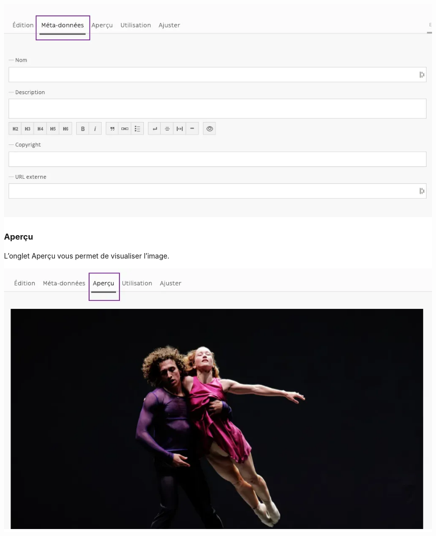 ![Capture d’écran 2022-02-24 à 17.18.52.webp](Gérer%20les%20médias/Capture_decran_2022-02-24_a_17.18.52.webp)

### Aperçu

L’onglet Aperçu vous permet de visualiser l’image.

![Capture d’écran 2022-02-24 à 17.39.21.webp](Gérer%20les%20médias/Capture_decran_2022-02-24_a_17.39.21.webp)
